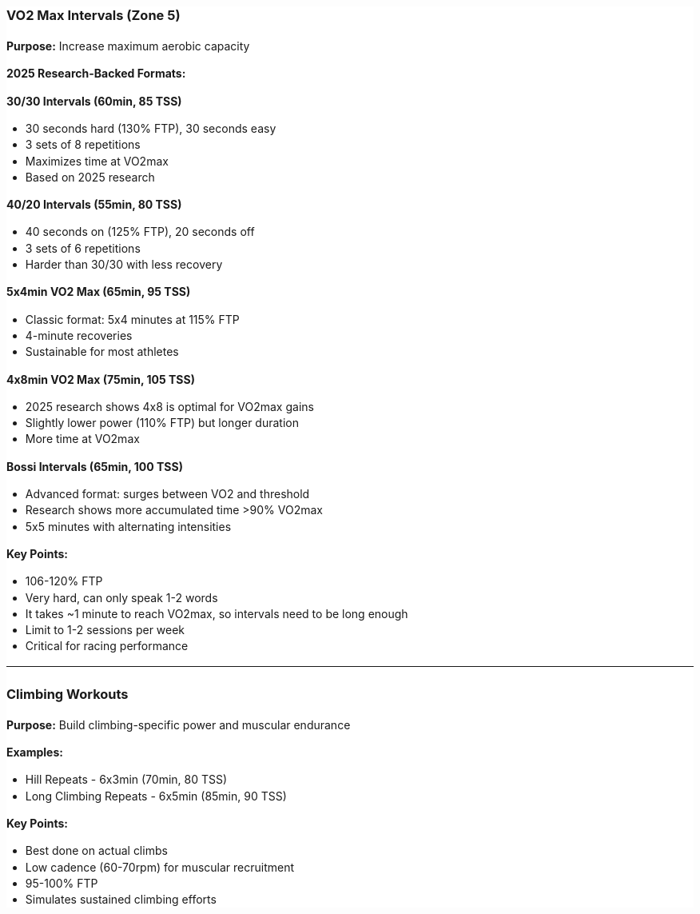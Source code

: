 
### VO2 Max Intervals (Zone 5)

**Purpose:** Increase maximum aerobic capacity

**2025 Research-Backed Formats:**

**30/30 Intervals (60min, 85 TSS)**
- 30 seconds hard (130% FTP), 30 seconds easy
- 3 sets of 8 repetitions
- Maximizes time at VO2max
- Based on 2025 research

**40/20 Intervals (55min, 80 TSS)**
- 40 seconds on (125% FTP), 20 seconds off
- 3 sets of 6 repetitions
- Harder than 30/30 with less recovery

**5x4min VO2 Max (65min, 95 TSS)**
- Classic format: 5x4 minutes at 115% FTP
- 4-minute recoveries
- Sustainable for most athletes

**4x8min VO2 Max (75min, 105 TSS)**
- 2025 research shows 4x8 is optimal for VO2max gains
- Slightly lower power (110% FTP) but longer duration
- More time at VO2max

**Bossi Intervals (65min, 100 TSS)**
- Advanced format: surges between VO2 and threshold
- Research shows more accumulated time >90% VO2max
- 5x5 minutes with alternating intensities

**Key Points:**
- 106-120% FTP
- Very hard, can only speak 1-2 words
- It takes ~1 minute to reach VO2max, so intervals need to be long enough
- Limit to 1-2 sessions per week
- Critical for racing performance

---

### Climbing Workouts

**Purpose:** Build climbing-specific power and muscular endurance

**Examples:**
- Hill Repeats - 6x3min (70min, 80 TSS)
- Long Climbing Repeats - 6x5min (85min, 90 TSS)

**Key Points:**
- Best done on actual climbs
- Low cadence (60-70rpm) for muscular recruitment
- 95-100% FTP
- Simulates sustained climbing efforts
